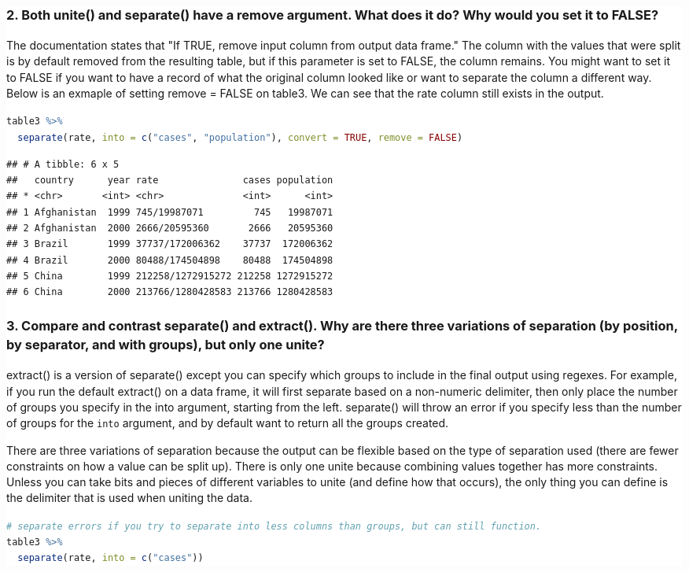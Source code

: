 ### 2. Both unite() and separate() have a remove argument. What does it do? Why would you set it to FALSE?

The documentation states that "If TRUE, remove input column from output data frame." The column with the values that were split is by default removed from the resulting table, but if this parameter is set to FALSE, the column remains. You might want to set it to FALSE if you want to have a record of what the original column looked like or want to separate the column a different way. Below is an exmaple of setting remove = FALSE on table3. We can see that the rate column still exists in the output.

``` r
table3 %>% 
  separate(rate, into = c("cases", "population"), convert = TRUE, remove = FALSE)
```

    ## # A tibble: 6 x 5
    ##   country      year rate               cases population
    ## * <chr>       <int> <chr>              <int>      <int>
    ## 1 Afghanistan  1999 745/19987071         745   19987071
    ## 2 Afghanistan  2000 2666/20595360       2666   20595360
    ## 3 Brazil       1999 37737/172006362    37737  172006362
    ## 4 Brazil       2000 80488/174504898    80488  174504898
    ## 5 China        1999 212258/1272915272 212258 1272915272
    ## 6 China        2000 213766/1280428583 213766 1280428583

### 3. Compare and contrast separate() and extract(). Why are there three variations of separation (by position, by separator, and with groups), but only one unite?

extract() is a version of separate() except you can specify which groups to include in the final output using regexes. For example, if you run the default extract() on a data frame, it will first separate based on a non-numeric delimiter, then only place the number of groups you specify in the into argument, starting from the left. separate() will throw an error if you specify less than the number of groups for the `into` argument, and by default want to return all the groups created.

There are three variations of separation because the output can be flexible based on the type of separation used (there are fewer constraints on how a value can be split up). There is only one unite because combining values together has more constraints. Unless you can take bits and pieces of different variables to unite (and define how that occurs), the only thing you can define is the delimiter that is used when uniting the data.

``` r
# separate errors if you try to separate into less columns than groups, but can still function.
table3 %>%
  separate(rate, into = c("cases"))
```
